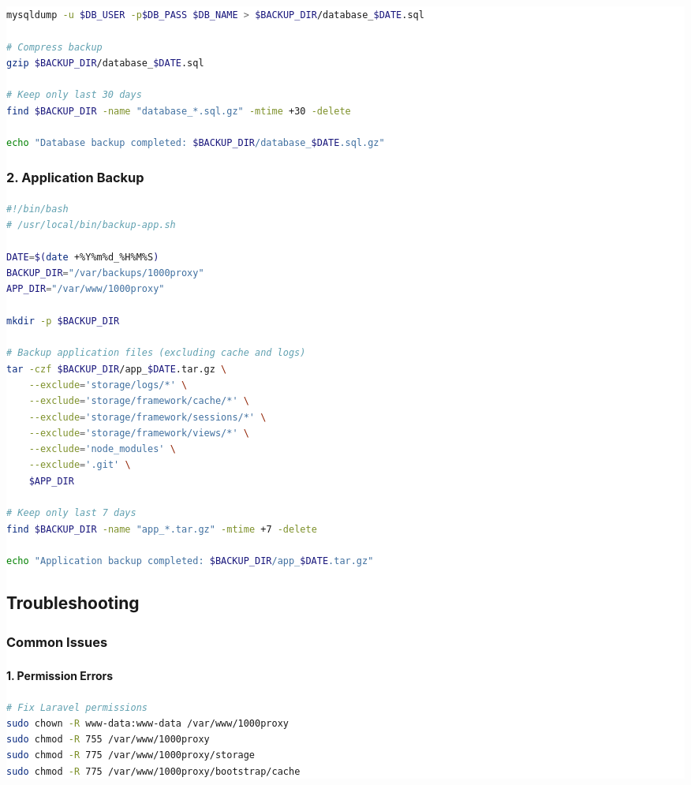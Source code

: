 ```bash
mysqldump -u $DB_USER -p$DB_PASS $DB_NAME > $BACKUP_DIR/database_$DATE.sql

# Compress backup
gzip $BACKUP_DIR/database_$DATE.sql

# Keep only last 30 days
find $BACKUP_DIR -name "database_*.sql.gz" -mtime +30 -delete

echo "Database backup completed: $BACKUP_DIR/database_$DATE.sql.gz"
```

### 2. Application Backup
```bash
#!/bin/bash
# /usr/local/bin/backup-app.sh

DATE=$(date +%Y%m%d_%H%M%S)
BACKUP_DIR="/var/backups/1000proxy"
APP_DIR="/var/www/1000proxy"

mkdir -p $BACKUP_DIR

# Backup application files (excluding cache and logs)
tar -czf $BACKUP_DIR/app_$DATE.tar.gz \
    --exclude='storage/logs/*' \
    --exclude='storage/framework/cache/*' \
    --exclude='storage/framework/sessions/*' \
    --exclude='storage/framework/views/*' \
    --exclude='node_modules' \
    --exclude='.git' \
    $APP_DIR

# Keep only last 7 days
find $BACKUP_DIR -name "app_*.tar.gz" -mtime +7 -delete

echo "Application backup completed: $BACKUP_DIR/app_$DATE.tar.gz"
```

## Troubleshooting

### Common Issues

#### 1. Permission Errors
```bash
# Fix Laravel permissions
sudo chown -R www-data:www-data /var/www/1000proxy
sudo chmod -R 755 /var/www/1000proxy
sudo chmod -R 775 /var/www/1000proxy/storage
sudo chmod -R 775 /var/www/1000proxy/bootstrap/cache
```
